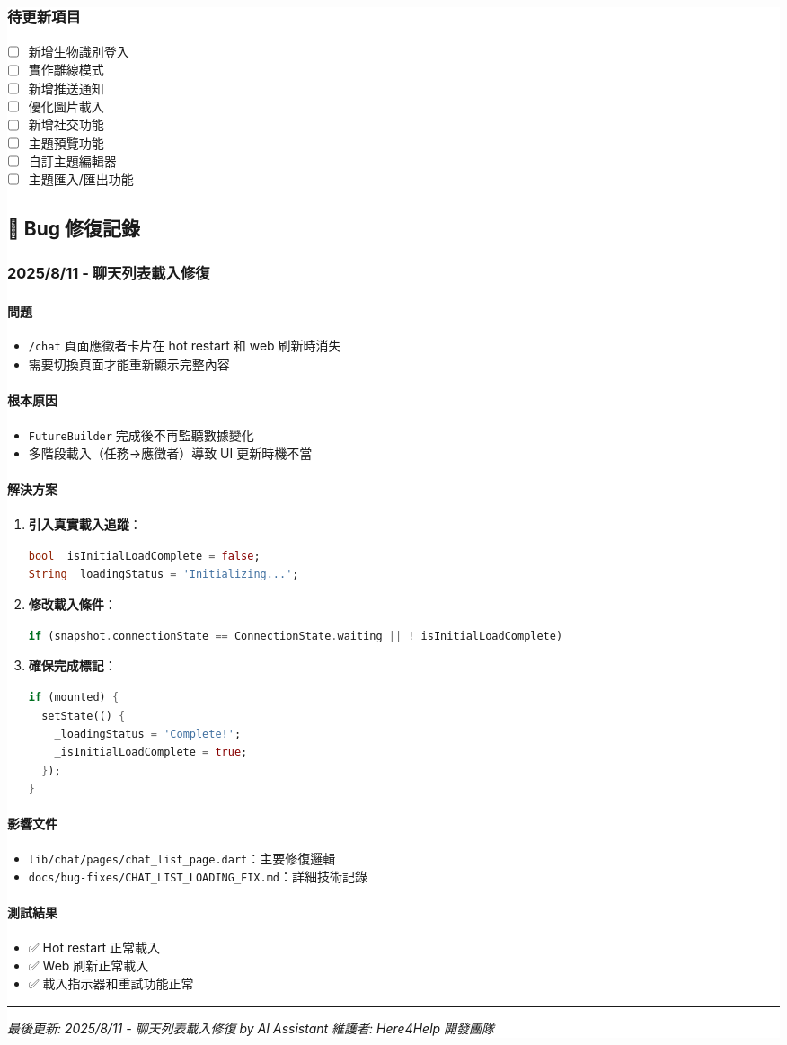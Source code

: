 ### 待更新項目
- [ ] 新增生物識別登入
- [ ] 實作離線模式
- [ ] 新增推送通知
- [ ] 優化圖片載入
- [ ] 新增社交功能
- [ ] 主題預覽功能
- [ ] 自訂主題編輯器
- [ ] 主題匯入/匯出功能

## 🐛 Bug 修復記錄

### 2025/8/11 - 聊天列表載入修復

#### 問題
- `/chat` 頁面應徵者卡片在 hot restart 和 web 刷新時消失
- 需要切換頁面才能重新顯示完整內容

#### 根本原因
- `FutureBuilder` 完成後不再監聽數據變化
- 多階段載入（任務→應徵者）導致 UI 更新時機不當

#### 解決方案
1. **引入真實載入追蹤**：
   ```dart
   bool _isInitialLoadComplete = false;
   String _loadingStatus = 'Initializing...';
   ```

2. **修改載入條件**：
   ```dart
   if (snapshot.connectionState == ConnectionState.waiting || !_isInitialLoadComplete)
   ```

3. **確保完成標記**：
   ```dart
   if (mounted) {
     setState(() {
       _loadingStatus = 'Complete!';
       _isInitialLoadComplete = true;
     });
   }
   ```

#### 影響文件
- `lib/chat/pages/chat_list_page.dart`：主要修復邏輯
- `docs/bug-fixes/CHAT_LIST_LOADING_FIX.md`：詳細技術記錄

#### 測試結果
- ✅ Hot restart 正常載入
- ✅ Web 刷新正常載入  
- ✅ 載入指示器和重試功能正常

---

*最後更新: 2025/8/11 - 聊天列表載入修復 by AI Assistant*
*維護者: Here4Help 開發團隊* 